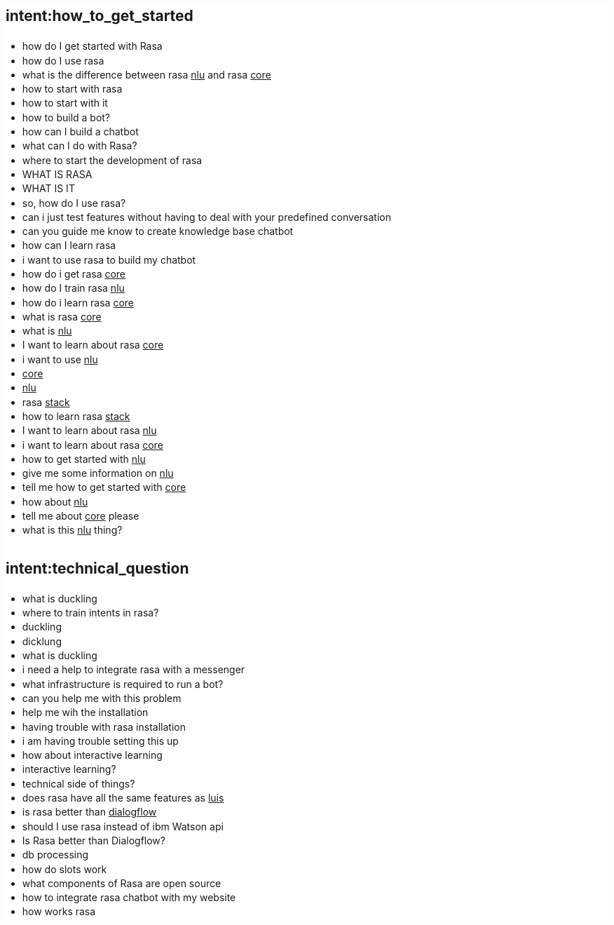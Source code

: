 
## intent:how_to_get_started
- how do I get started with Rasa
- how do I use rasa
- what is the difference between rasa [nlu](product) and rasa [core](product)
- how to start with rasa
- how to start with it
- how to build a bot?
- how can I build a chatbot
- what can I do with Rasa?
- where to start the development of rasa
- WHAT IS RASA
- WHAT IS IT
- so, how do I use rasa?
- can i just test features without having to deal with your predefined conversation
- can you guide me know to create knowledge base chatbot
- how can I learn rasa
- i want to use rasa to build my chatbot
- how do i get rasa [core](product)
- how do I train rasa [nlu](product)
- how do i learn rasa [core](product)
- what is rasa [core](product)
- what is [nlu](product)
- I want to learn about rasa [core](product)
- i want to use [nlu](product)
- [core](product)
- [nlu](product)
- rasa [stack](product:core)
- how to learn rasa [stack](product:core)
- I want to learn about rasa [nlu](product:nlu)
- i want to learn about rasa [core](product:core)
- how to get started with [nlu](product)
- give me some information on [nlu](product)
- tell me how to get started with [core](product)
- how about [nlu](product)
- tell me about [core](product) please
- what is this [nlu](product) thing?

## intent:technical_question
- what is duckling
- where to train intents in rasa?
- duckling
- dicklung
- what is duckling
- i need a help to integrate rasa with a messenger
- what infrastructure is required to run a bot?
- can you help me with this problem
- help me wih the installation
- having trouble with rasa installation
- i am having trouble setting this up
- how about interactive learning
- interactive learning?
- technical side of things?
- does rasa have all the same features as [luis](current_api)
- is rasa better than [dialogflow](current_api)
- should I use rasa instead of ibm Watson api
- Is Rasa better than Dialogflow?
- db processing
- how do slots work
- what components of Rasa are open source
- how to integrate rasa chatbot with my website
- how works rasa
